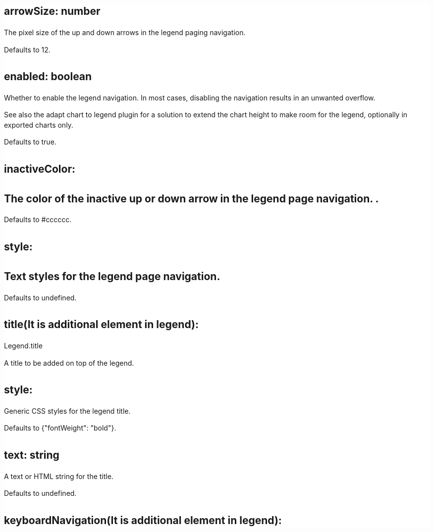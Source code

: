 arrowSize: number
-----------------

The pixel size of the up and down arrows in the legend paging
navigation.

Defaults to 12.

enabled: boolean
----------------

Whether to enable the legend navigation. In most cases, disabling the
navigation results in an unwanted overflow.

See also the adapt chart to legend plugin for a solution to extend the
chart height to make room for the legend, optionally in exported charts
only.

Defaults to true.

inactiveColor: 
---------------

The color of the inactive up or down arrow in the legend page navigation. .
---------------------------------------------------------------------------

Defaults to \#cccccc.

style: 
-------

Text styles for the legend page navigation.
-------------------------------------------

Defaults to undefined.

**title(**It is additional element in legend**):**
--------------------------------------------------

Legend.title

A title to be added on top of the legend.

style: 
-------

Generic CSS styles for the legend title.

Defaults to {"fontWeight": "bold"}.

text: string
------------

A text or HTML string for the title.

Defaults to undefined.

**keyboardNavigation(**It is additional element in legend**):**
---------------------------------------------------------------
